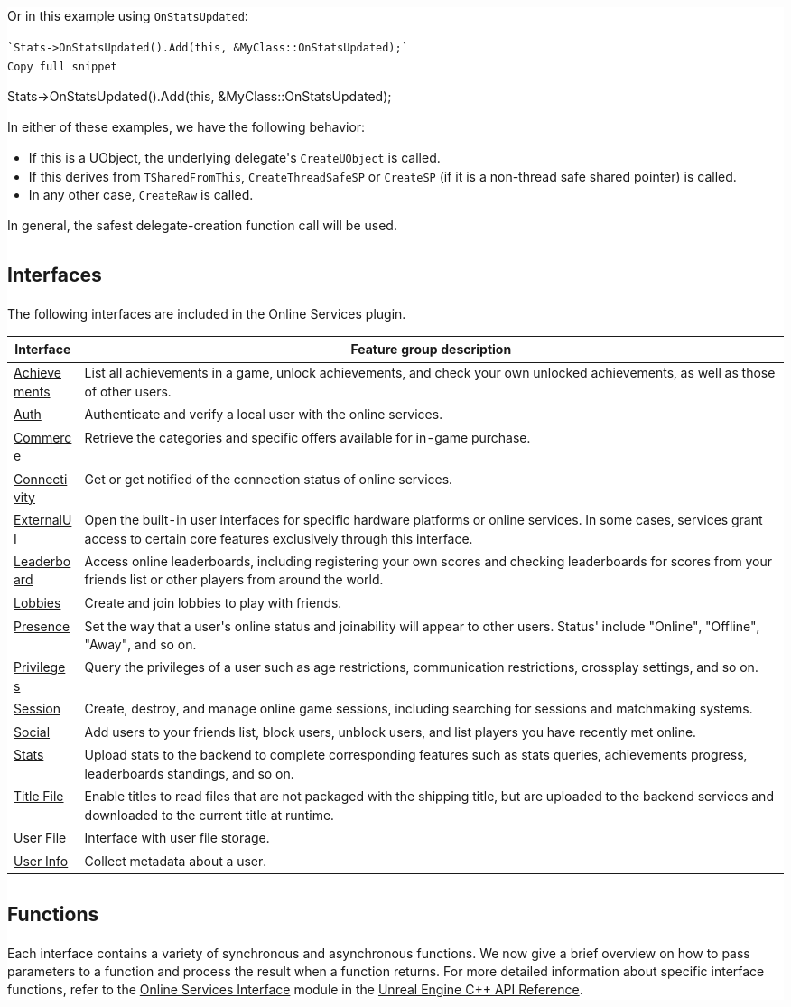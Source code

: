 Or in this example using `OnStatsUpdated`:

```
`Stats->OnStatsUpdated().Add(this, &MyClass::OnStatsUpdated);`
Copy full snippet
```
Stats->OnStatsUpdated().Add(this, &MyClass::OnStatsUpdated);

In either of these examples, we have the following behavior:

-   If this is a UObject, the underlying delegate's `CreateUObject` is called.
-   If this derives from `TSharedFromThis`, `CreateThreadSafeSP` or `CreateSP` (if it is a non-thread safe shared pointer) is called.
-   In any other case, `CreateRaw` is called.

In general, the safest delegate-creation function call will be used.

## Interfaces

The following interfaces are included in the Online Services plugin.

| **Interface** | **Feature group description** |
| --- | --- |
| [Achievements](/documentation/en-us/unreal-engine/achievements-interface-in-unreal-engine) | List all achievements in a game, unlock achievements, and check your own unlocked achievements, as well as those of other users. |
| [Auth](/documentation/en-us/unreal-engine/auth-interface-in-unreal-engine) | Authenticate and verify a local user with the online services. |
| [Commerce](/documentation/en-us/unreal-engine/commerce-interface-in-unreal-engine) | Retrieve the categories and specific offers available for in-game purchase. |
| [Connectivity](/documentation/en-us/unreal-engine/connectivity-interface-in-unreal-engine) | Get or get notified of the connection status of online services. |
| [ExternalUI](/documentation/en-us/unreal-engine/external-ui-interface-in-unreal-engine) | Open the built-in user interfaces for specific hardware platforms or online services. In some cases, services grant access to certain core features exclusively through this interface. |
| [Leaderboard](/documentation/en-us/unreal-engine/leaderboards-interface-in-unreal-engine) | Access online leaderboards, including registering your own scores and checking leaderboards for scores from your friends list or other players from around the world. |
| [Lobbies](/documentation/en-us/unreal-engine/lobbies-interface-in-unreal-engine) | Create and join lobbies to play with friends. |
| [Presence](/documentation/en-us/unreal-engine/presence-interface-in-unreal-engine) | Set the way that a user's online status and joinability will appear to other users. Status' include "Online", "Offline", "Away", and so on. |
| [Privileges](/documentation/en-us/unreal-engine/privileges-interface-in-unreal-engine) | Query the privileges of a user such as age restrictions, communication restrictions, crossplay settings, and so on. |
| [Session](/documentation/en-us/unreal-engine/sessions-interface-in-unreal-engine) | Create, destroy, and manage online game sessions, including searching for sessions and matchmaking systems. |
| [Social](/documentation/en-us/unreal-engine/social-interface-in-unreal-engine) | Add users to your friends list, block users, unblock users, and list players you have recently met online. |
| [Stats](/documentation/en-us/unreal-engine/stats-interface-in-unreal-engine) | Upload stats to the backend to complete corresponding features such as stats queries, achievements progress, leaderboards standings, and so on. |
| [Title File](/documentation/en-us/unreal-engine/title-file-interface-in-unreal-engine) | Enable titles to read files that are not packaged with the shipping title, but are uploaded to the backend services and downloaded to the current title at runtime. |
| [User File](/documentation/en-us/unreal-engine/user-file-interface-in-unreal-engine) | Interface with user file storage. |
| [User Info](/documentation/en-us/unreal-engine/user-info-interface-in-unreal-engine) | Collect metadata about a user. |

## Functions

Each interface contains a variety of synchronous and asynchronous functions. We now give a brief overview on how to pass parameters to a function and process the result when a function returns. For more detailed information about specific interface functions, refer to the [Online Services Interface](/documentation/en-us/unreal-engine/API/Plugins/OnlineServicesInterface) module in the [Unreal Engine C++ API Reference](https://docs.unrealengine.com/API/).
